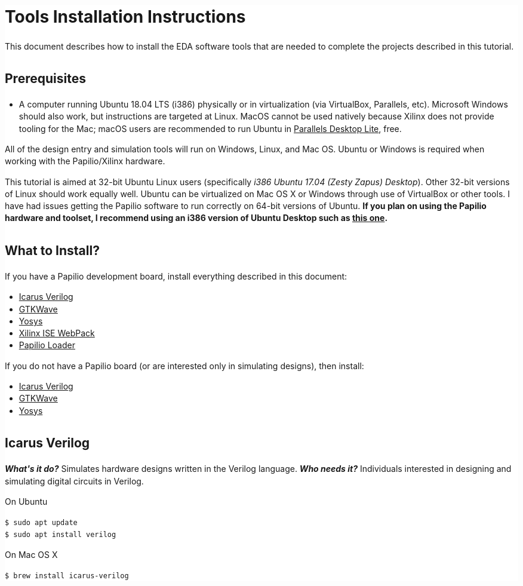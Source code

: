# Tools Installation Instructions

This document describes how to install the EDA software tools that are needed to complete the projects described in this tutorial.

## Prerequisites

* A computer running Ubuntu 18.04 LTS (i386) physically or in virtualization (via VirtualBox, Parallels, etc). Microsoft Windows should also work, but instructions are targeted at Linux. MacOS cannot be used natively because Xilinx does not provide tooling for the Mac; macOS users are recommended to run Ubuntu in [Parallels Desktop Lite](https://itunes.apple.com/au/app/parallels-desktop-lite/id1085114709?mt=12), free.

All of the design entry and simulation tools will run on Windows, Linux, and Mac OS. Ubuntu or Windows is required when working with the Papilio/Xilinx hardware.

This tutorial is aimed at 32-bit Ubuntu Linux users (specifically _i386 Ubuntu 17.04 (Zesty Zapus) Desktop_). Other 32-bit versions of Linux should work equally well. Ubuntu can be virtualized on Mac OS X or Windows through use of VirtualBox or other tools. I have had issues getting the Papilio software to run correctly on 64-bit versions of Ubuntu. **If you plan on using the Papilio hardware and toolset, I recommend using an i386 version of Ubuntu Desktop such as [this one](http://releases.ubuntu.com/17.04/ubuntu-17.04-desktop-i386.iso).**

## What to Install?

If you have a Papilio development board, install everything described in this document:

* [Icarus Verilog](#icarus-verilog)
* [GTKWave](#gtkwave)
* [Yosys](#yosys-open-synthesis-suite)
* [Xilinx ISE WebPack](#xilinx-ise-webpack)
* [Papilio Loader](#papilio-loader)

If you do not have a Papilio board (or are interested only in simulating designs), then install:

* [Icarus Verilog](#icarus-verilog)
* [GTKWave](#gtkwave)
* [Yosys](#yosys-open-synthesis-suite)

## Icarus Verilog

**_What's it do?_** Simulates hardware designs written in the Verilog language.
**_Who needs it?_** Individuals interested in designing and simulating digital circuits in Verilog.

On Ubuntu
```
$ sudo apt update             
$ sudo apt install verilog
```

On Mac OS X
```
$ brew install icarus-verilog
```
